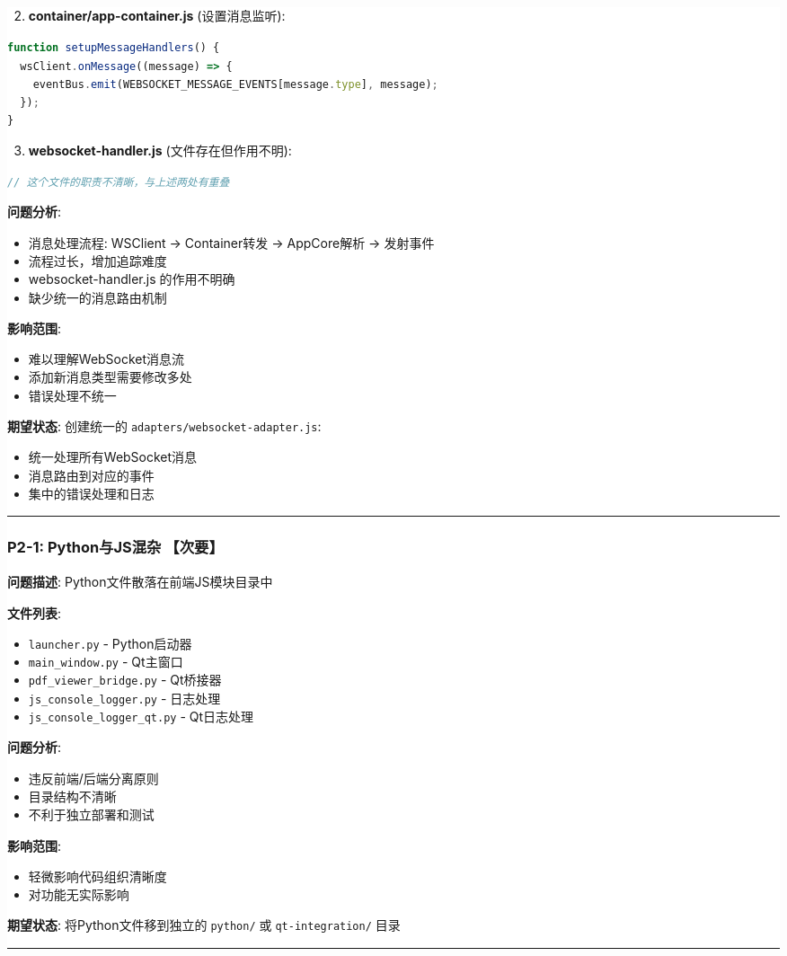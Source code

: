 2. **container/app-container.js** (设置消息监听):
```javascript
function setupMessageHandlers() {
  wsClient.onMessage((message) => {
    eventBus.emit(WEBSOCKET_MESSAGE_EVENTS[message.type], message);
  });
}
```

3. **websocket-handler.js** (文件存在但作用不明):
```javascript
// 这个文件的职责不清晰，与上述两处有重叠
```

**问题分析**:
- 消息处理流程: WSClient → Container转发 → AppCore解析 → 发射事件
- 流程过长，增加追踪难度
- websocket-handler.js 的作用不明确
- 缺少统一的消息路由机制

**影响范围**:
- 难以理解WebSocket消息流
- 添加新消息类型需要修改多处
- 错误处理不统一

**期望状态**:
创建统一的 `adapters/websocket-adapter.js`:
- 统一处理所有WebSocket消息
- 消息路由到对应的事件
- 集中的错误处理和日志

---

### P2-1: Python与JS混杂 【次要】

**问题描述**:
Python文件散落在前端JS模块目录中

**文件列表**:
- `launcher.py` - Python启动器
- `main_window.py` - Qt主窗口
- `pdf_viewer_bridge.py` - Qt桥接器
- `js_console_logger.py` - 日志处理
- `js_console_logger_qt.py` - Qt日志处理

**问题分析**:
- 违反前端/后端分离原则
- 目录结构不清晰
- 不利于独立部署和测试

**影响范围**:
- 轻微影响代码组织清晰度
- 对功能无实际影响

**期望状态**:
将Python文件移到独立的 `python/` 或 `qt-integration/` 目录

---